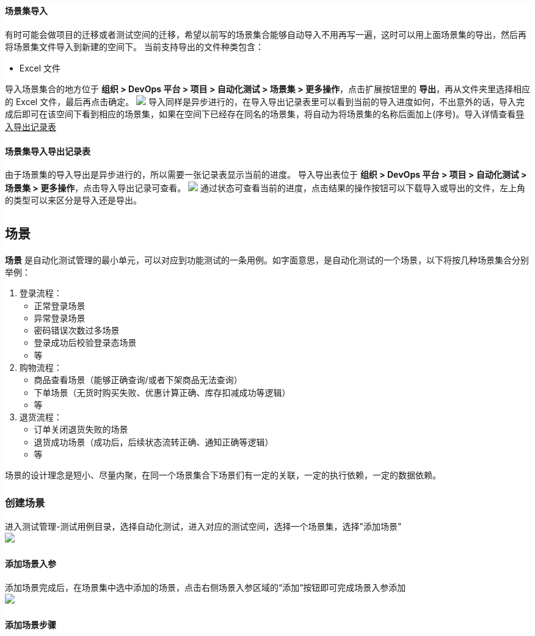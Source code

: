 #### 场景集导入

有时可能会做项目的迁移或者测试空间的迁移，希望以前写的场景集合能够自动导入不用再写一遍，这时可以用上面场景集的导出，然后再将场景集文件导入到新建的空间下。
当前支持导出的文件种类包含：
- Excel 文件

导入场景集合的地方位于 **组织 > DevOps 平台 > 项目 > 自动化测试 > 场景集 > 更多操作**，点击扩展按钮里的 **导出**，再从文件夹里选择相应的 Excel 文件，最后再点击确定。
![](http://terminus-paas.oss-cn-hangzhou.aliyuncs.com/paas-doc/2021/11/10/517e05aa-a02e-42e6-b801-59f70860f59a.png)
导入同样是异步进行的，在导入导出记录表里可以看到当前的导入进度如何，不出意外的话，导入完成后即可在该空间下看到相应的场景集，如果在空间下已经存在同名的场景集，将自动为将场景集的名称后面加上(序号)。导入详情查看[导入导出记录表](#场景集导入导出记录表)

#### 场景集导入导出记录表

由于场景集的导入导出是异步进行的，所以需要一张记录表显示当前的进度。
导入导出表位于 **组织 > DevOps 平台 > 项目 > 自动化测试 > 场景集 > 更多操作**，点击导入导出记录可查看。
![](http://terminus-paas.oss-cn-hangzhou.aliyuncs.com/paas-doc/2021/11/10/fdbe7cf1-181d-4ef5-a114-7af79339845e.png)
通过状态可查看当前的进度，点击结果的操作按钮可以下载导入或导出的文件，左上角的类型可以来区分是导入还是导出。


## 场景

**场景** 是自动化测试管理的最小单元，可以对应到功能测试的一条用例。如字面意思，是自动化测试的一个场景，以下将按几种场景集合分别举例：

1. 登录流程：
    - 正常登录场景
    - 异常登录场景
    - 密码错误次数过多场景
    - 登录成功后校验登录态场景
    - 等
2. 购物流程：
    - 商品查看场景（能够正确查询/或者下架商品无法查询）
    - 下单场景（无货时购买失败、优惠计算正确、库存扣减成功等逻辑）
    - 等
3. 退货流程：
    - 订单关闭退货失败的场景
    - 退货成功场景（成功后，后续状态流转正确、通知正确等逻辑）
    - 等

场景的设计理念是短小、尽量内聚，在同一个场景集合下场景们有一定的关联，一定的执行依赖，一定的数据依赖。

### 创建场景

进入测试管理-测试用例目录，选择自动化测试，进入对应的测试空间，选择一个场景集，选择"添加场景"</br>
![](https://terminus-paas.oss-cn-hangzhou.aliyuncs.com/paas-doc/2021/08/23/0c10f87d-4f96-4f22-8364-73c86820bb3d.png)</br>

#### 添加场景入参

添加场景完成后，在场景集中选中添加的场景，点击右侧场景入参区域的“添加“按钮即可完成场景入参添加</br>
![](https://terminus-paas.oss-cn-hangzhou.aliyuncs.com/paas-doc/2021/08/23/f4cf38ff-b60d-4027-b9fa-43d715da705b.png)</br>

#### 添加场景步骤
